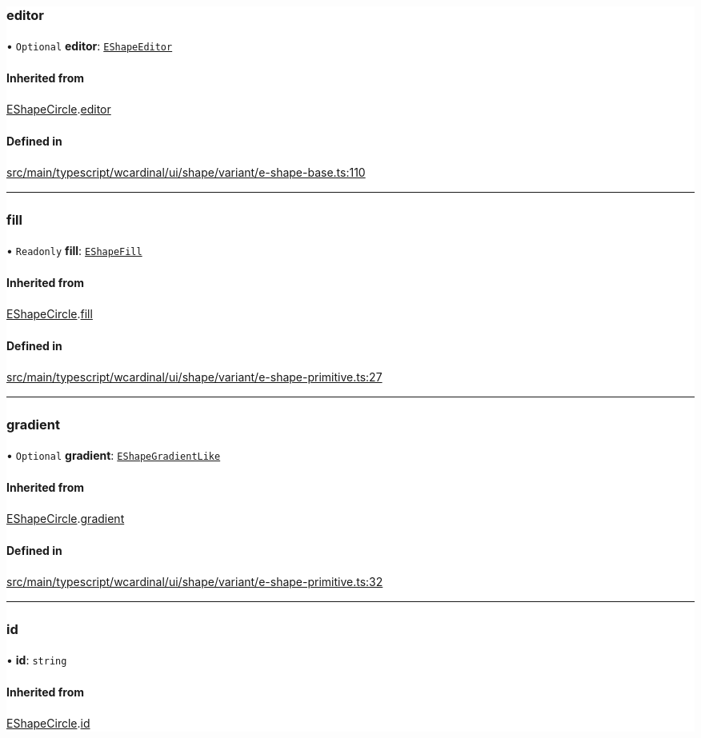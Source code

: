 ### editor

• `Optional` **editor**: [`EShapeEditor`](EShapeEditor.md)

#### Inherited from

[EShapeCircle](EShapeCircle.md).[editor](EShapeCircle.md#editor)

#### Defined in

[src/main/typescript/wcardinal/ui/shape/variant/e-shape-base.ts:110](https://github.com/winter-cardinal/winter-cardinal-ui/blob/v0.442.0/src/main/typescript/wcardinal/ui/shape/variant/e-shape-base.ts#L110)

___

### fill

• `Readonly` **fill**: [`EShapeFill`](../interfaces/EShapeFill.md)

#### Inherited from

[EShapeCircle](EShapeCircle.md).[fill](EShapeCircle.md#fill)

#### Defined in

[src/main/typescript/wcardinal/ui/shape/variant/e-shape-primitive.ts:27](https://github.com/winter-cardinal/winter-cardinal-ui/blob/v0.442.0/src/main/typescript/wcardinal/ui/shape/variant/e-shape-primitive.ts#L27)

___

### gradient

• `Optional` **gradient**: [`EShapeGradientLike`](../interfaces/EShapeGradientLike.md)

#### Inherited from

[EShapeCircle](EShapeCircle.md).[gradient](EShapeCircle.md#gradient)

#### Defined in

[src/main/typescript/wcardinal/ui/shape/variant/e-shape-primitive.ts:32](https://github.com/winter-cardinal/winter-cardinal-ui/blob/v0.442.0/src/main/typescript/wcardinal/ui/shape/variant/e-shape-primitive.ts#L32)

___

### id

• **id**: `string`

#### Inherited from

[EShapeCircle](EShapeCircle.md).[id](EShapeCircle.md#id)
